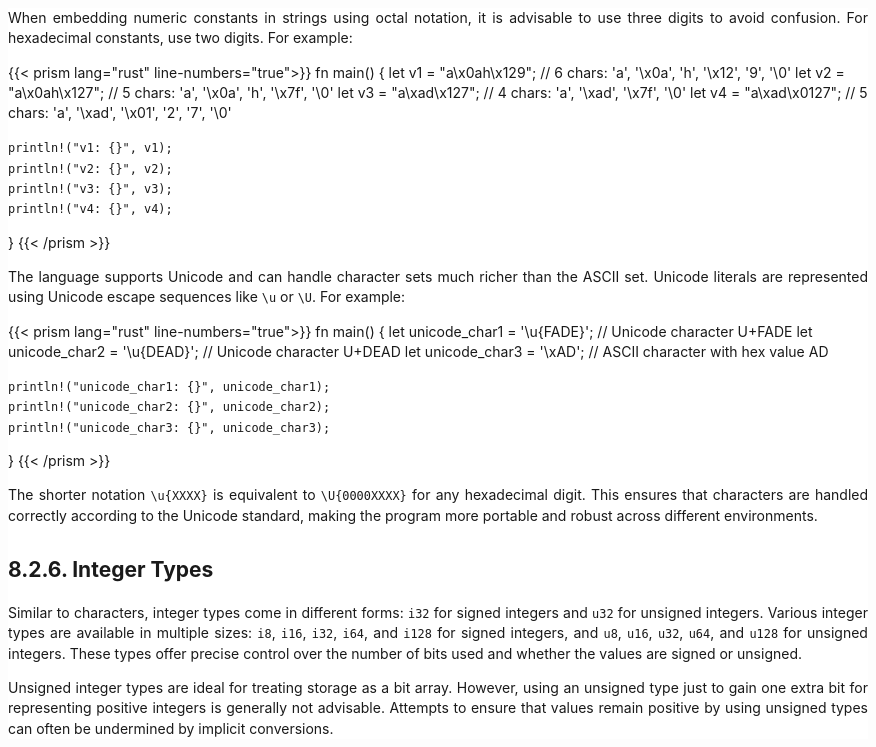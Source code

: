 <p style="text-align: justify;">
When embedding numeric constants in strings using octal notation, it is advisable to use three digits to avoid confusion. For hexadecimal constants, use two digits. For example:
</p>

{{< prism lang="rust" line-numbers="true">}}
fn main() {
    let v1 = "a\x0ah\x129"; // 6 chars: 'a', '\x0a', 'h', '\x12', '9', '\0'
    let v2 = "a\x0ah\x127"; // 5 chars: 'a', '\x0a', 'h', '\x7f', '\0'
    let v3 = "a\xad\x127";  // 4 chars: 'a', '\xad', '\x7f', '\0'
    let v4 = "a\xad\x0127"; // 5 chars: 'a', '\xad', '\x01', '2', '7', '\0'

    println!("v1: {}", v1);
    println!("v2: {}", v2);
    println!("v3: {}", v3);
    println!("v4: {}", v4);
}
{{< /prism >}}
<p style="text-align: justify;">
The language supports Unicode and can handle character sets much richer than the ASCII set. Unicode literals are represented using Unicode escape sequences like <code>\u</code> or <code>\U</code>. For example:
</p>

{{< prism lang="rust" line-numbers="true">}}
fn main() {
    let unicode_char1 = '\u{FADE}'; // Unicode character U+FADE
    let unicode_char2 = '\u{DEAD}'; // Unicode character U+DEAD
    let unicode_char3 = '\xAD';     // ASCII character with hex value AD

    println!("unicode_char1: {}", unicode_char1);
    println!("unicode_char2: {}", unicode_char2);
    println!("unicode_char3: {}", unicode_char3);
}
{{< /prism >}}
<p style="text-align: justify;">
The shorter notation <code>\u{XXXX}</code> is equivalent to <code>\U{0000XXXX}</code> for any hexadecimal digit. This ensures that characters are handled correctly according to the Unicode standard, making the program more portable and robust across different environments.
</p>

## 8.2.6. Integer Types
<p style="text-align: justify;">
Similar to characters, integer types come in different forms: <code>i32</code> for signed integers and <code>u32</code> for unsigned integers. Various integer types are available in multiple sizes: <code>i8</code>, <code>i16</code>, <code>i32</code>, <code>i64</code>, and <code>i128</code> for signed integers, and <code>u8</code>, <code>u16</code>, <code>u32</code>, <code>u64</code>, and <code>u128</code> for unsigned integers. These types offer precise control over the number of bits used and whether the values are signed or unsigned.
</p>

<p style="text-align: justify;">
Unsigned integer types are ideal for treating storage as a bit array. However, using an unsigned type just to gain one extra bit for representing positive integers is generally not advisable. Attempts to ensure that values remain positive by using unsigned types can often be undermined by implicit conversions.
</p>
